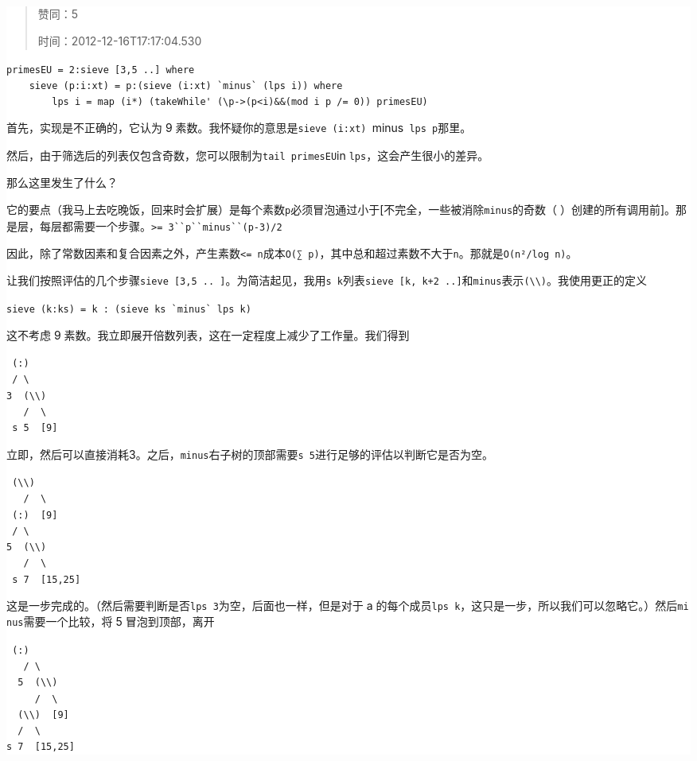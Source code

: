> 赞同：5
> 
> 时间：2012-12-16T17:17:04.530

```
primesEU = 2:sieve [3,5 ..] where
    sieve (p:i:xt) = p:(sieve (i:xt) `minus` (lps i)) where
        lps i = map (i*) (takeWhile' (\p->(p<i)&&(mod i p /= 0)) primesEU) 
```

首先，实现是不正确的，它认为 9 素数。我怀疑你的意思是`sieve (i:xt) `minus` lps p`那里。

然后，由于筛选后的列表仅包含奇数，您可以限制为`tail primesEU`in `lps`，这会产生很小的差异。

那么这里发生了什么？

它的要点（我马上去吃晚饭，回来时会扩展）是每个素数`p`必须冒泡通过小于[不完全，一些被消除`minus`的奇数（ ）创建的所有调用前]。那是层，每层都需要一个步骤。`>= 3``p``minus``(p-3)/2`

因此，除了常数因素和复合因素之外，产生素数`<= n`成本`O(∑ p)`，其中总和超过素数不大于`n`。那就是`O(n²/log n)`。

让我们按照评估的几个步骤`sieve [3,5 .. ]`。为简洁起见，我用`s k`列表`sieve [k, k+2 ..]`和`minus`表示`(\\)`。我使用更正的定义

```
sieve (k:ks) = k : (sieve ks `minus` lps k) 
```

这不考虑 9 素数。我立即展开倍数列表，这在一定程度上减少了工作量。我们得到

```
 (:)
 / \
3  (\\)
   /  \
 s 5  [9] 
```

立即，然后可以直接消耗3。之后，`minus`右子树的顶部需要`s 5`进行足够的评估以判断它是否为空。

```
 (\\)
   /  \
 (:)  [9]
 / \
5  (\\)
   /  \
 s 7  [15,25] 
```

这是一步完成的。（然后需要判断是否`lps 3`为空，后面也一样，但是对于 a 的每个成员`lps k`，这只是一步，所以我们可以忽略它。）然后`minus`需要一个比较，将 5 冒泡到顶部，离开

```
 (:)
   / \
  5  (\\)
     /  \
  (\\)  [9]
  /  \
s 7  [15,25] 
```
